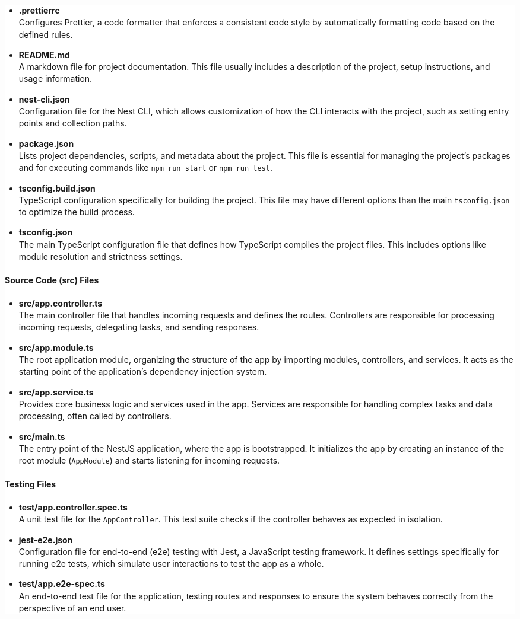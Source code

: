 - **.prettierrc**  
  Configures Prettier, a code formatter that enforces a consistent code style by automatically formatting code based on the defined rules.

- **README.md**  
  A markdown file for project documentation. This file usually includes a description of the project, setup instructions, and usage information.

- **nest-cli.json**  
  Configuration file for the Nest CLI, which allows customization of how the CLI interacts with the project, such as setting entry points and collection paths.

- **package.json**  
  Lists project dependencies, scripts, and metadata about the project. This file is essential for managing the project’s packages and for executing commands like `npm run start` or `npm run test`.

- **tsconfig.build.json**  
  TypeScript configuration specifically for building the project. This file may have different options than the main `tsconfig.json` to optimize the build process.

- **tsconfig.json**  
  The main TypeScript configuration file that defines how TypeScript compiles the project files. This includes options like module resolution and strictness settings.

#### Source Code (src) Files

- **src/app.controller.ts**  
  The main controller file that handles incoming requests and defines the routes. Controllers are responsible for processing incoming requests, delegating tasks, and sending responses.

- **src/app.module.ts**  
  The root application module, organizing the structure of the app by importing modules, controllers, and services. It acts as the starting point of the application’s dependency injection system.

- **src/app.service.ts**  
  Provides core business logic and services used in the app. Services are responsible for handling complex tasks and data processing, often called by controllers.

- **src/main.ts**  
  The entry point of the NestJS application, where the app is bootstrapped. It initializes the app by creating an instance of the root module (`AppModule`) and starts listening for incoming requests.

#### Testing Files

- **test/app.controller.spec.ts**  
  A unit test file for the `AppController`. This test suite checks if the controller behaves as expected in isolation.

- **jest-e2e.json**  
  Configuration file for end-to-end (e2e) testing with Jest, a JavaScript testing framework. It defines settings specifically for running e2e tests, which simulate user interactions to test the app as a whole.

- **test/app.e2e-spec.ts**  
  An end-to-end test file for the application, testing routes and responses to ensure the system behaves correctly from the perspective of an end user.
